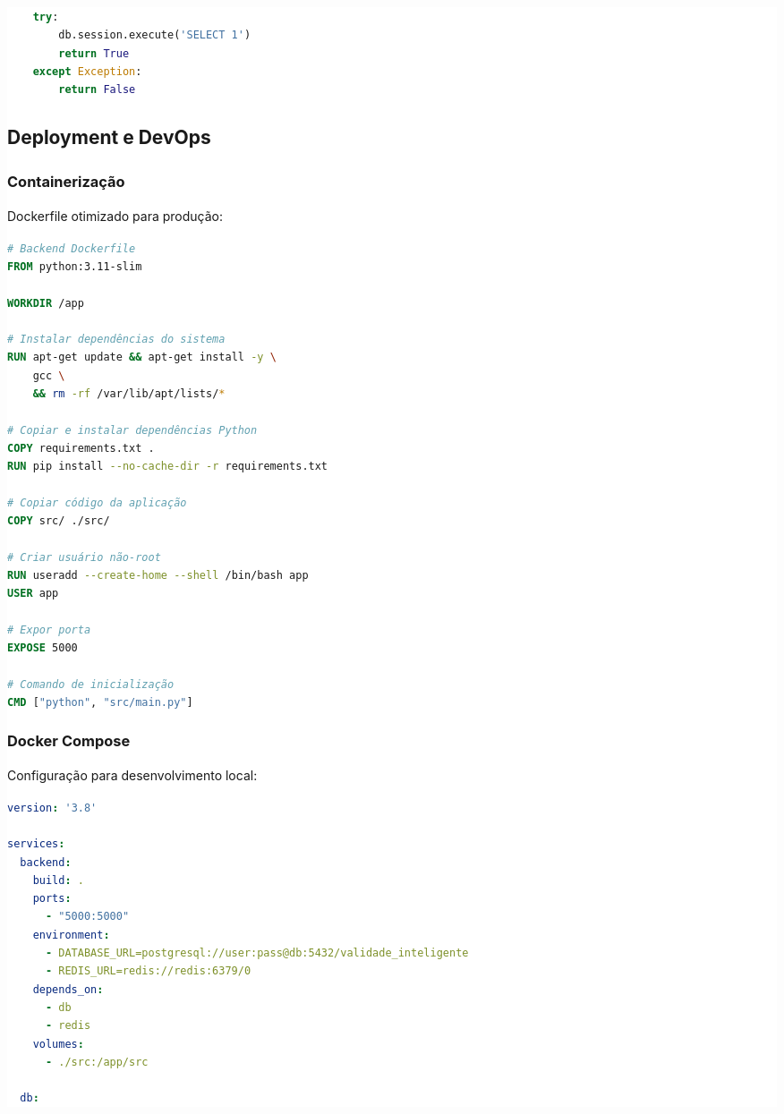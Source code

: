 ```python
    try:
        db.session.execute('SELECT 1')
        return True
    except Exception:
        return False
```

## Deployment e DevOps

### Containerização

Dockerfile otimizado para produção:

```dockerfile
# Backend Dockerfile
FROM python:3.11-slim

WORKDIR /app

# Instalar dependências do sistema
RUN apt-get update && apt-get install -y \
    gcc \
    && rm -rf /var/lib/apt/lists/*

# Copiar e instalar dependências Python
COPY requirements.txt .
RUN pip install --no-cache-dir -r requirements.txt

# Copiar código da aplicação
COPY src/ ./src/

# Criar usuário não-root
RUN useradd --create-home --shell /bin/bash app
USER app

# Expor porta
EXPOSE 5000

# Comando de inicialização
CMD ["python", "src/main.py"]
```

### Docker Compose

Configuração para desenvolvimento local:

```yaml
version: '3.8'

services:
  backend:
    build: .
    ports:
      - "5000:5000"
    environment:
      - DATABASE_URL=postgresql://user:pass@db:5432/validade_inteligente
      - REDIS_URL=redis://redis:6379/0
    depends_on:
      - db
      - redis
    volumes:
      - ./src:/app/src

  db:
```
